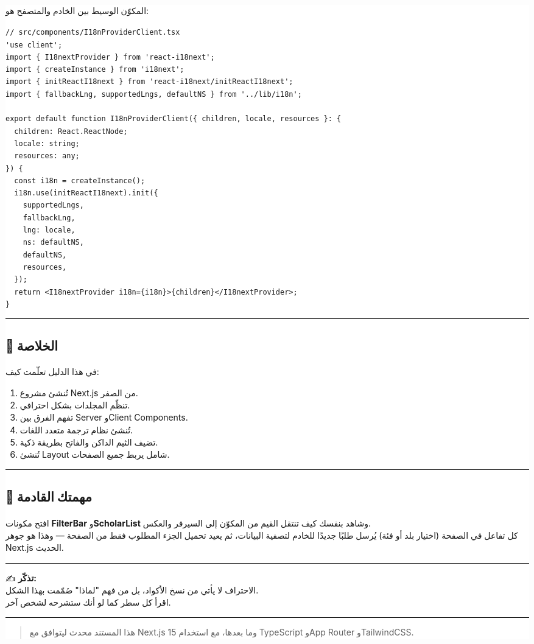 المكوّن الوسيط بين الخادم والمتصفح هو:

```tsx
// src/components/I18nProviderClient.tsx
'use client';
import { I18nextProvider } from 'react-i18next';
import { createInstance } from 'i18next';
import { initReactI18next } from 'react-i18next/initReactI18next';
import { fallbackLng, supportedLngs, defaultNS } from '../lib/i18n';

export default function I18nProviderClient({ children, locale, resources }: {
  children: React.ReactNode;
  locale: string;
  resources: any;
}) {
  const i18n = createInstance();
  i18n.use(initReactI18next).init({
    supportedLngs,
    fallbackLng,
    lng: locale,
    ns: defaultNS,
    defaultNS,
    resources,
  });
  return <I18nextProvider i18n={i18n}>{children}</I18nextProvider>;
}
```

---

## 🧠 الخلاصة

في هذا الدليل تعلّمت كيف:
1. تُنشئ مشروع Next.js من الصفر.
2. تنظّم المجلدات بشكل احترافي.
3. تفهم الفرق بين Server وClient Components.
4. تُنشئ نظام ترجمة متعدد اللغات.
5. تضيف الثيم الداكن والفاتح بطريقة ذكية.
6. تُنشئ Layout شامل يربط جميع الصفحات.

---

## 🎯 مهمتك القادمة

افتح مكونات **FilterBar** و**ScholarList** وشاهد بنفسك كيف تنتقل القيم من المكوّن إلى السيرفر والعكس.  
كل تفاعل في الصفحة (اختيار بلد أو فئة) يُرسل طلبًا جديدًا للخادم لتصفية البيانات، ثم يعيد تحميل الجزء المطلوب فقط من الصفحة — وهذا هو جوهر Next.js الحديث.

---

✍️ **تذكّر:**  
الاحتراف لا يأتي من نسخ الأكواد، بل من فهم "لماذا" صُمّمت بهذا الشكل.  
اقرأ كل سطر كما لو أنك ستشرحه لشخص آخر.

---

> هذا المستند محدث ليتوافق مع Next.js 15 وما بعدها، مع استخدام TypeScript وApp Router وTailwindCSS.

